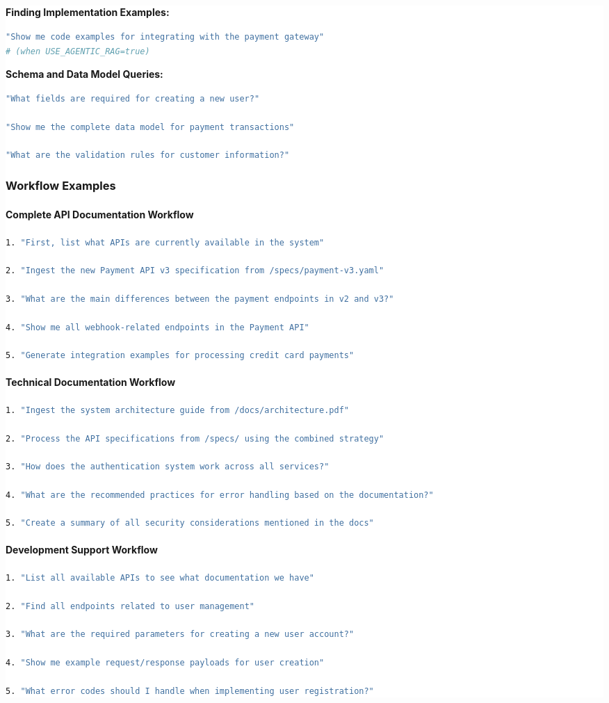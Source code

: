 **Finding Implementation Examples:**
```bash
"Show me code examples for integrating with the payment gateway"
# (when USE_AGENTIC_RAG=true)
```

**Schema and Data Model Queries:**
```bash
"What fields are required for creating a new user?"

"Show me the complete data model for payment transactions"

"What are the validation rules for customer information?"
```

### Workflow Examples

#### Complete API Documentation Workflow
```bash
1. "First, list what APIs are currently available in the system"

2. "Ingest the new Payment API v3 specification from /specs/payment-v3.yaml"

3. "What are the main differences between the payment endpoints in v2 and v3?"

4. "Show me all webhook-related endpoints in the Payment API"

5. "Generate integration examples for processing credit card payments"
```

#### Technical Documentation Workflow
```bash
1. "Ingest the system architecture guide from /docs/architecture.pdf"

2. "Process the API specifications from /specs/ using the combined strategy"

3. "How does the authentication system work across all services?"

4. "What are the recommended practices for error handling based on the documentation?"

5. "Create a summary of all security considerations mentioned in the docs"
```

#### Development Support Workflow
```bash
1. "List all available APIs to see what documentation we have"

2. "Find all endpoints related to user management"

3. "What are the required parameters for creating a new user account?"

4. "Show me example request/response payloads for user creation"

5. "What error codes should I handle when implementing user registration?"
```
